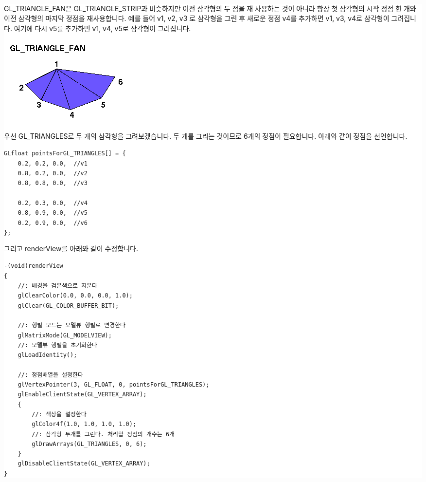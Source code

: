 GL\_TRIANGLE\_FAN은 GL\_TRIANGLE\_STRIP과 비슷하지만 이전 삼각형의 두 점을 재 사용하는 것이 아니라 항상 첫 삼각형의 시작 정점 한 개와 이전 삼각형의 마지막 정점을 재사용합니다. 예를 들어 v1, v2, v3 로 삼각형을 그린 후 새로운 정점 v4를 추가하면 v1, v3, v4로 삼각형이 그려집니다. 여기에 다시 v5를 추가하면 v1, v4, v5로 삼각형이 그려집니다.

![](../../.gitbook/assets/gl_triangle_fan.png)

우선 GL\_TRIANGLES로 두 개의 삼각형을 그려보겠습니다. 두 개를 그리는 것이므로 6개의 정점이 필요합니다. 아래와 같이 정점을 선언합니다.



```text
GLfloat pointsForGL_TRIANGLES[] = {  
    0.2, 0.2, 0.0,  //v1  
    0.8, 0.2, 0.0,  //v2  
    0.8, 0.8, 0.0,  //v3  

    0.2, 0.3, 0.0,  //v4  
    0.8, 0.9, 0.0,  //v5  
    0.2, 0.9, 0.0,  //v6  
};
```

그리고 renderView를 아래와 같이 수정합니다.

```text
-(void)renderView  
{  
    //: 배경을 검은색으로 지운다  
    glClearColor(0.0, 0.0, 0.0, 1.0);  
    glClear(GL_COLOR_BUFFER_BIT);  

    //: 행렬 모드는 모델뷰 행렬로 변경한다  
    glMatrixMode(GL_MODELVIEW);  
    //: 모델뷰 행렬을 초기화한다  
    glLoadIdentity();  

    //: 정점배열을 설정한다  
    glVertexPointer(3, GL_FLOAT, 0, pointsForGL_TRIANGLES);  
    glEnableClientState(GL_VERTEX_ARRAY);  
    {  
        //: 색상을 설정한다  
        glColor4f(1.0, 1.0, 1.0, 1.0);  
        //: 삼각형 두개를 그린다. 처리할 정점의 개수는 6개  
        glDrawArrays(GL_TRIANGLES, 0, 6);  
    }  
    glDisableClientState(GL_VERTEX_ARRAY);  
}
```
